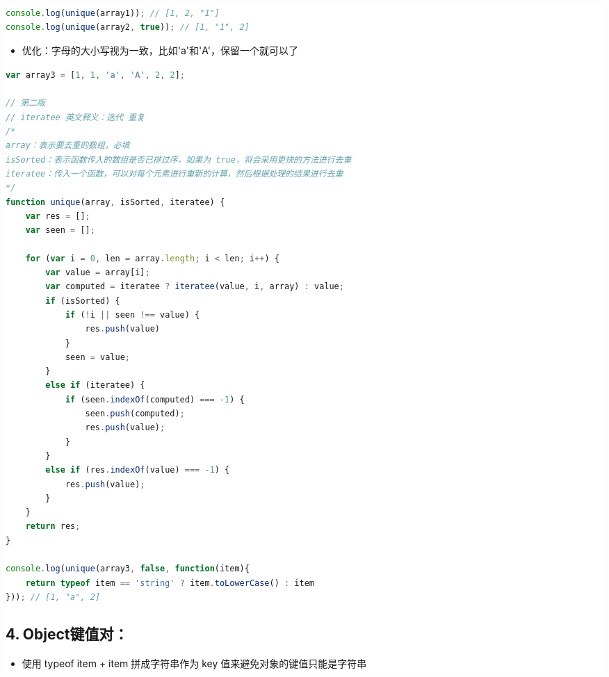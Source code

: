 ```js
console.log(unique(array1)); // [1, 2, "1"]
console.log(unique(array2, true)); // [1, "1", 2]

```

- 优化：字母的大小写视为一致，比如'a'和'A'，保留一个就可以了

```js
var array3 = [1, 1, 'a', 'A', 2, 2];

// 第二版
// iteratee 英文释义：迭代 重复
/*
array：表示要去重的数组，必填
isSorted：表示函数传入的数组是否已排过序，如果为 true，将会采用更快的方法进行去重
iteratee：传入一个函数，可以对每个元素进行重新的计算，然后根据处理的结果进行去重
*/
function unique(array, isSorted, iteratee) {
    var res = [];
    var seen = [];

    for (var i = 0, len = array.length; i < len; i++) {
        var value = array[i];
        var computed = iteratee ? iteratee(value, i, array) : value;
        if (isSorted) {
            if (!i || seen !== value) {
                res.push(value)
            }
            seen = value;
        }
        else if (iteratee) {
            if (seen.indexOf(computed) === -1) {
                seen.push(computed);
                res.push(value);
            }
        }
        else if (res.indexOf(value) === -1) {
            res.push(value);
        }        
    }
    return res;
}

console.log(unique(array3, false, function(item){
    return typeof item == 'string' ? item.toLowerCase() : item
})); // [1, "a", 2]

```

## 4. Object键值对：
- 使用 typeof item + item 拼成字符串作为 key 值来避免对象的键值只能是字符串
